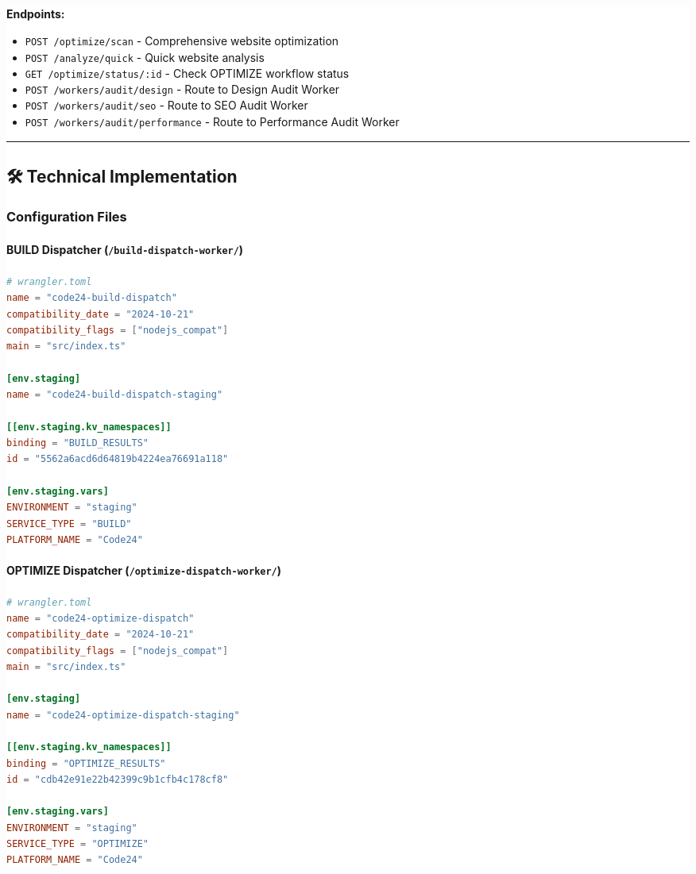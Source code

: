 **Endpoints:**
- `POST /optimize/scan` - Comprehensive website optimization
- `POST /analyze/quick` - Quick website analysis
- `GET /optimize/status/:id` - Check OPTIMIZE workflow status
- `POST /workers/audit/design` - Route to Design Audit Worker
- `POST /workers/audit/seo` - Route to SEO Audit Worker
- `POST /workers/audit/performance` - Route to Performance Audit Worker

---

## 🛠️ **Technical Implementation**

### **Configuration Files**

#### **BUILD Dispatcher** (`/build-dispatch-worker/`)
```toml
# wrangler.toml
name = "code24-build-dispatch"
compatibility_date = "2024-10-21"
compatibility_flags = ["nodejs_compat"]
main = "src/index.ts"

[env.staging]
name = "code24-build-dispatch-staging"

[[env.staging.kv_namespaces]]
binding = "BUILD_RESULTS"
id = "5562a6acd6d64819b4224ea76691a118"

[env.staging.vars]
ENVIRONMENT = "staging"
SERVICE_TYPE = "BUILD"
PLATFORM_NAME = "Code24"
```

#### **OPTIMIZE Dispatcher** (`/optimize-dispatch-worker/`)
```toml
# wrangler.toml
name = "code24-optimize-dispatch"
compatibility_date = "2024-10-21"
compatibility_flags = ["nodejs_compat"]
main = "src/index.ts"

[env.staging]
name = "code24-optimize-dispatch-staging"

[[env.staging.kv_namespaces]]
binding = "OPTIMIZE_RESULTS"
id = "cdb42e91e22b42399c9b1cfb4c178cf8"

[env.staging.vars]
ENVIRONMENT = "staging"
SERVICE_TYPE = "OPTIMIZE"
PLATFORM_NAME = "Code24"
```
